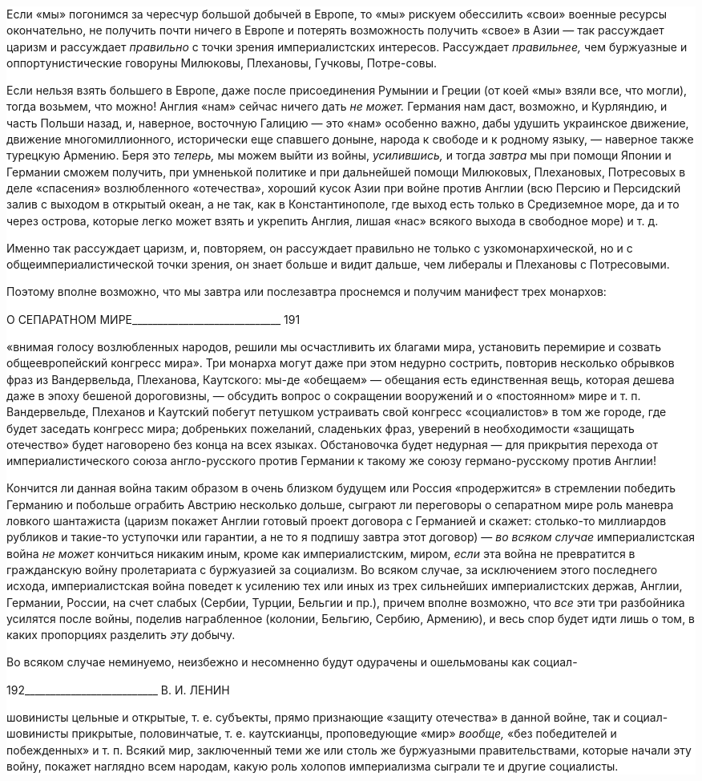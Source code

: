 Если «мы» погонимся за чересчур большой добычей в Европе, то «мы» рискуем обессилить «свои» военные ресурсы окончательно, не получить почти ничего в Европе и потерять возможность получить «свое» в Азии — так рассуждает царизм и рассужда­ет _правильно_ с точки зрения империалистских интересов. Рассуждает _правильнее,_ чем буржуазные и оппортунистические говоруны Милюковы, Плехановы, Гучковы, Потре-совы.

Если нельзя взять большего в Европе, даже после присоединения Румынии и Греции (от коей «мы» взяли все, что могли), тогда возьмем, что можно! Англия «нам» сейчас ничего дать _не может._ Германия нам даст, возможно, и Курляндию, и часть Польши назад, и, наверное, восточную Галицию — это «нам» особенно важно, дабы удушить украинское движение, движение многомиллионного, исторически еще спавшего доны­не, народа к свободе и к родному языку, — наверное также турецкую Армению. Беря это _теперь,_ мы можем выйти из войны, _усилившись,_ и тогда _завтра_ мы при помощи Японии и Германии сможем получить, при умненькой политике и при дальнейшей по­мощи Милюковых, Плехановых, Потресовых в деле «спасения» возлюбленного «отече­ства», хороший кусок Азии при войне против Англии (всю Персию и Персидский залив с выходом в открытый океан, а не так, как в Константинополе, где выход есть только в Средиземное море, да и то через острова, которые легко может взять и укрепить Анг­лия, лишая «нас» всякого выхода в свободное море) и т. д.

Именно так рассуждает царизм, и, повторяем, он рассуждает правильно не только с узкомонархической, но и с общеимпериалистической точки зрения, он знает больше и видит дальше, чем либералы и Плехановы с Потресовыми.

Поэтому вполне возможно, что мы завтра или послезавтра проснемся и получим ма­нифест трех монархов:

  

О СЕПАРАТНОМ МИРЕ_____________________________ 191

«внимая голосу возлюбленных народов, решили мы осчастливить их благами мира, ус­тановить перемирие и созвать общеевропейский конгресс мира». Три монарха могут даже при этом недурно сострить, повторив несколько обрывков фраз из Вандервельда, Плеханова, Каутского: мы-де «обещаем» — обещания есть единственная вещь, которая дешева даже в эпоху бешеной дороговизны, — обсудить вопрос о сокращении воору­жений и о «постоянном» мире и т. п. Вандервельде, Плеханов и Каутский побегут пе­тушком устраивать свой конгресс «социалистов» в том же городе, где будет заседать конгресс мира; добреньких пожеланий, сладеньких фраз, уверений в необходимости «защищать отечество» будет наговорено без конца на всех языках. Обстановочка будет недурная — для прикрытия перехода от империалистического союза англо-русского против Германии к такому же союзу германо-русскому против Англии!

Кончится ли данная война таким образом в очень близком будущем или Россия «продержится» в стремлении победить Германию и побольше ограбить Австрию не­сколько дольше, сыграют ли переговоры о сепаратном мире роль маневра ловкого шан­тажиста (царизм покажет Англии готовый проект договора с Германией и скажет: столько-то миллиардов рубликов и такие-то уступочки или гарантии, а не то я подпишу завтра этот договор) — _во всяком случае_ империалистская война _не может_ кончиться никаким иным, кроме как империалистским, миром, _если_ эта война не превратится в гражданскую войну пролетариата с буржуазией за социализм. Во всяком случае, за ис­ключением этого последнего исхода, империалистская война поведет к усилению тех или иных из трех сильнейших империалистских держав, Англии, Германии, России, на счет слабых (Сербии, Турции, Бельгии и пр.), причем вполне возможно, что _все_ эти три разбойника усилятся после войны, поделив награбленное (колонии, Бельгию, Сербию, Армению), и весь спор будет идти лишь о том, в каких пропорциях разделить _эту_ до­бычу.

Во всяком случае неминуемо, неизбежно и несомненно будут одурачены и ошельмо­ваны как социал-

  

192__________________________ В. И. ЛЕНИН

шовинисты цельные и открытые, т. е. субъекты, прямо признающие «защиту отечест­ва» в данной войне, так и социал-шовинисты прикрытые, половинчатые, т. е. каутски­анцы, проповедующие «мир» _вообще,_ «без победителей и побежденных» и т. п. Всякий мир, заключенный теми же или столь же буржуазными правительствами, которые на­чали эту войну, покажет наглядно всем народам, какую роль холопов империализма сыграли те и другие социалисты.
